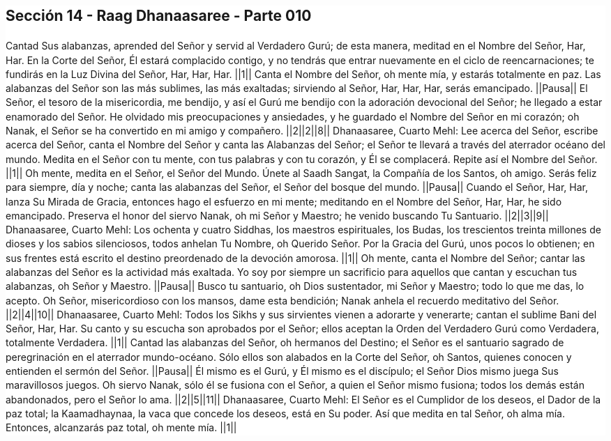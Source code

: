 ## Sección 14 - Raag Dhanaasaree - Parte 010

Cantad Sus alabanzas, aprended del Señor y servid al Verdadero Gurú; de esta manera, meditad en el Nombre del Señor, Har, Har.
En la Corte del Señor, Él estará complacido contigo, y no tendrás que entrar nuevamente en el ciclo de reencarnaciones; te fundirás en la Luz Divina del Señor, Har, Har, Har. ||1||
Canta el Nombre del Señor, oh mente mía, y estarás totalmente en paz.
Las alabanzas del Señor son las más sublimes, las más exaltadas; sirviendo al Señor, Har, Har, Har, serás emancipado. ||Pausa||
El Señor, el tesoro de la misericordia, me bendijo, y así el Gurú me bendijo con la adoración devocional del Señor; he llegado a estar enamorado del Señor.
He olvidado mis preocupaciones y ansiedades, y he guardado el Nombre del Señor en mi corazón; oh Nanak, el Señor se ha convertido en mi amigo y compañero. ||2||2||8||
Dhanaasaree, Cuarto Mehl:
Lee acerca del Señor, escribe acerca del Señor, canta el Nombre del Señor y canta las Alabanzas del Señor; el Señor te llevará a través del aterrador océano del mundo.
Medita en el Señor con tu mente, con tus palabras y con tu corazón, y Él se complacerá. Repite así el Nombre del Señor. ||1||
Oh mente, medita en el Señor, el Señor del Mundo.
Únete al Saadh Sangat, la Compañía de los Santos, oh amigo.
Serás feliz para siempre, día y noche; canta las alabanzas del Señor, el Señor del bosque del mundo. ||Pausa||
Cuando el Señor, Har, Har, lanza Su Mirada de Gracia, entonces hago el esfuerzo en mi mente; meditando en el Nombre del Señor, Har, Har, he sido emancipado.
Preserva el honor del siervo Nanak, oh mi Señor y Maestro; he venido buscando Tu Santuario. ||2||3||9||
Dhanaasaree, Cuarto Mehl:
Los ochenta y cuatro Siddhas, los maestros espirituales, los Budas, los trescientos treinta millones de dioses y los sabios silenciosos, todos anhelan Tu Nombre, oh Querido Señor.
Por la Gracia del Gurú, unos pocos lo obtienen; en sus frentes está escrito el destino preordenado de la devoción amorosa. ||1||
Oh mente, canta el Nombre del Señor; cantar las alabanzas del Señor es la actividad más exaltada.
Yo soy por siempre un sacrificio para aquellos que cantan y escuchan tus alabanzas, oh Señor y Maestro. ||Pausa||
Busco tu santuario, oh Dios sustentador, mi Señor y Maestro; todo lo que me das, lo acepto.
Oh Señor, misericordioso con los mansos, dame esta bendición; Nanak anhela el recuerdo meditativo del Señor. ||2||4||10||
Dhanaasaree, Cuarto Mehl:
Todos los Sikhs y sus sirvientes vienen a adorarte y venerarte; cantan el sublime Bani del Señor, Har, Har.
Su canto y su escucha son aprobados por el Señor; ellos aceptan la Orden del Verdadero Gurú como Verdadera, totalmente Verdadera. ||1||
Cantad las alabanzas del Señor, oh hermanos del Destino; el Señor es el santuario sagrado de peregrinación en el aterrador mundo-océano.
Sólo ellos son alabados en la Corte del Señor, oh Santos, quienes conocen y entienden el sermón del Señor. ||Pausa||
Él mismo es el Gurú, y Él mismo es el discípulo; el Señor Dios mismo juega Sus maravillosos juegos.
Oh siervo Nanak, sólo él se fusiona con el Señor, a quien el Señor mismo fusiona; todos los demás están abandonados, pero el Señor lo ama. ||2||5||11||
Dhanaasaree, Cuarto Mehl:
El Señor es el Cumplidor de los deseos, el Dador de la paz total; la Kaamadhaynaa, la vaca que concede los deseos, está en Su poder.
Así que medita en tal Señor, oh alma mía. Entonces, alcanzarás paz total, oh mente mía. ||1||
